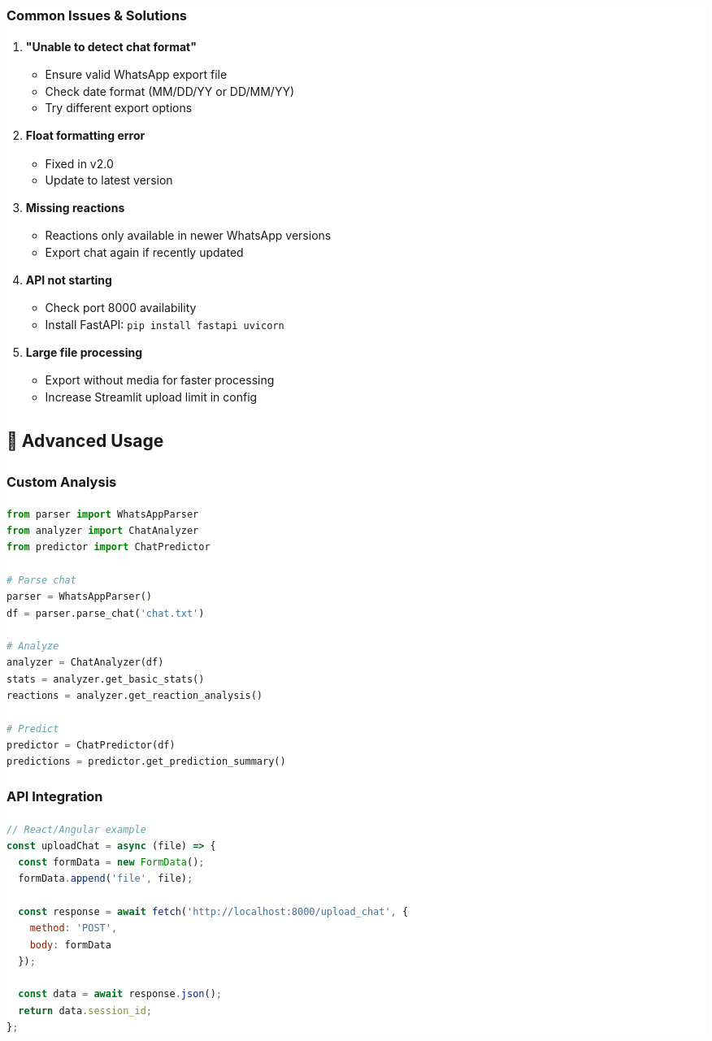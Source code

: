 ### Common Issues & Solutions

1. **"Unable to detect chat format"**
   - Ensure valid WhatsApp export file
   - Check date format (MM/DD/YY or DD/MM/YY)
   - Try different export options

2. **Float formatting error**
   - Fixed in v2.0
   - Update to latest version

3. **Missing reactions**
   - Reactions only available in newer WhatsApp versions
   - Export chat again if recently updated

4. **API not starting**
   - Check port 8000 availability
   - Install FastAPI: `pip install fastapi uvicorn`

5. **Large file processing**
   - Export without media for faster processing
   - Increase Streamlit upload limit in config

## 🚀 Advanced Usage

### Custom Analysis
```python
from parser import WhatsAppParser
from analyzer import ChatAnalyzer
from predictor import ChatPredictor

# Parse chat
parser = WhatsAppParser()
df = parser.parse_chat('chat.txt')

# Analyze
analyzer = ChatAnalyzer(df)
stats = analyzer.get_basic_stats()
reactions = analyzer.get_reaction_analysis()

# Predict
predictor = ChatPredictor(df)
predictions = predictor.get_prediction_summary()
```

### API Integration
```javascript
// React/Angular example
const uploadChat = async (file) => {
  const formData = new FormData();
  formData.append('file', file);
  
  const response = await fetch('http://localhost:8000/upload_chat', {
    method: 'POST',
    body: formData
  });
  
  const data = await response.json();
  return data.session_id;
};
```
